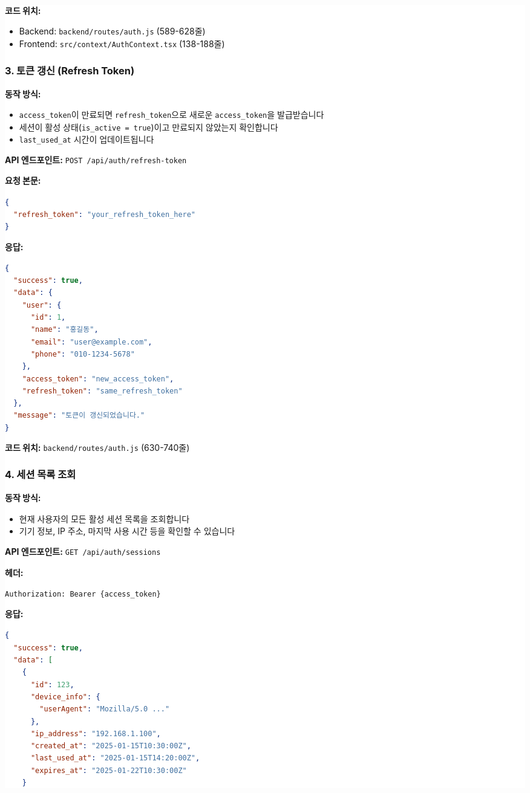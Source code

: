 **코드 위치:** 
- Backend: `backend/routes/auth.js` (589-628줄)
- Frontend: `src/context/AuthContext.tsx` (138-188줄)

### 3. 토큰 갱신 (Refresh Token)

**동작 방식:**
- `access_token`이 만료되면 `refresh_token`으로 새로운 `access_token`을 발급받습니다
- 세션이 활성 상태(`is_active = true`)이고 만료되지 않았는지 확인합니다
- `last_used_at` 시간이 업데이트됩니다

**API 엔드포인트:** `POST /api/auth/refresh-token`

**요청 본문:**
```json
{
  "refresh_token": "your_refresh_token_here"
}
```

**응답:**
```json
{
  "success": true,
  "data": {
    "user": {
      "id": 1,
      "name": "홍길동",
      "email": "user@example.com",
      "phone": "010-1234-5678"
    },
    "access_token": "new_access_token",
    "refresh_token": "same_refresh_token"
  },
  "message": "토큰이 갱신되었습니다."
}
```

**코드 위치:** `backend/routes/auth.js` (630-740줄)

### 4. 세션 목록 조회

**동작 방식:**
- 현재 사용자의 모든 활성 세션 목록을 조회합니다
- 기기 정보, IP 주소, 마지막 사용 시간 등을 확인할 수 있습니다

**API 엔드포인트:** `GET /api/auth/sessions`

**헤더:**
```
Authorization: Bearer {access_token}
```

**응답:**
```json
{
  "success": true,
  "data": [
    {
      "id": 123,
      "device_info": {
        "userAgent": "Mozilla/5.0 ..."
      },
      "ip_address": "192.168.1.100",
      "created_at": "2025-01-15T10:30:00Z",
      "last_used_at": "2025-01-15T14:20:00Z",
      "expires_at": "2025-01-22T10:30:00Z"
    }
```